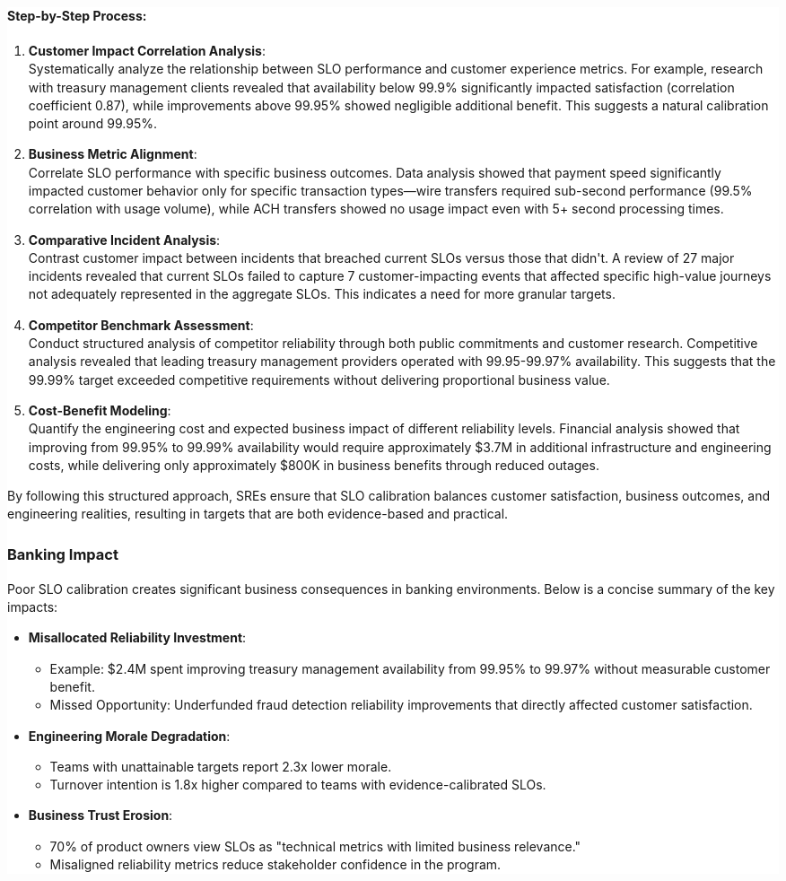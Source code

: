 #### Step-by-Step Process:

1. **Customer Impact Correlation Analysis**:\
   Systematically analyze the relationship between SLO performance and customer experience metrics. For example, research with treasury management clients revealed that availability below 99.9% significantly impacted satisfaction (correlation coefficient 0.87), while improvements above 99.95% showed negligible additional benefit. This suggests a natural calibration point around 99.95%.

2. **Business Metric Alignment**:\
   Correlate SLO performance with specific business outcomes. Data analysis showed that payment speed significantly impacted customer behavior only for specific transaction types—wire transfers required sub-second performance (99.5% correlation with usage volume), while ACH transfers showed no usage impact even with 5+ second processing times.

3. **Comparative Incident Analysis**:\
   Contrast customer impact between incidents that breached current SLOs versus those that didn't. A review of 27 major incidents revealed that current SLOs failed to capture 7 customer-impacting events that affected specific high-value journeys not adequately represented in the aggregate SLOs. This indicates a need for more granular targets.

4. **Competitor Benchmark Assessment**:\
   Conduct structured analysis of competitor reliability through both public commitments and customer research. Competitive analysis revealed that leading treasury management providers operated with 99.95-99.97% availability. This suggests that the 99.99% target exceeded competitive requirements without delivering proportional business value.

5. **Cost-Benefit Modeling**:\
   Quantify the engineering cost and expected business impact of different reliability levels. Financial analysis showed that improving from 99.95% to 99.99% availability would require approximately $3.7M in additional infrastructure and engineering costs, while delivering only approximately $800K in business benefits through reduced outages.

By following this structured approach, SREs ensure that SLO calibration balances customer satisfaction, business outcomes, and engineering realities, resulting in targets that are both evidence-based and practical.

### Banking Impact

Poor SLO calibration creates significant business consequences in banking environments. Below is a concise summary of the key impacts:

- **Misallocated Reliability Investment**:

  - Example: $2.4M spent improving treasury management availability from 99.95% to 99.97% without measurable customer benefit.
  - Missed Opportunity: Underfunded fraud detection reliability improvements that directly affected customer satisfaction.

- **Engineering Morale Degradation**:

  - Teams with unattainable targets report 2.3x lower morale.
  - Turnover intention is 1.8x higher compared to teams with evidence-calibrated SLOs.

- **Business Trust Erosion**:

  - 70% of product owners view SLOs as "technical metrics with limited business relevance."
  - Misaligned reliability metrics reduce stakeholder confidence in the program.
